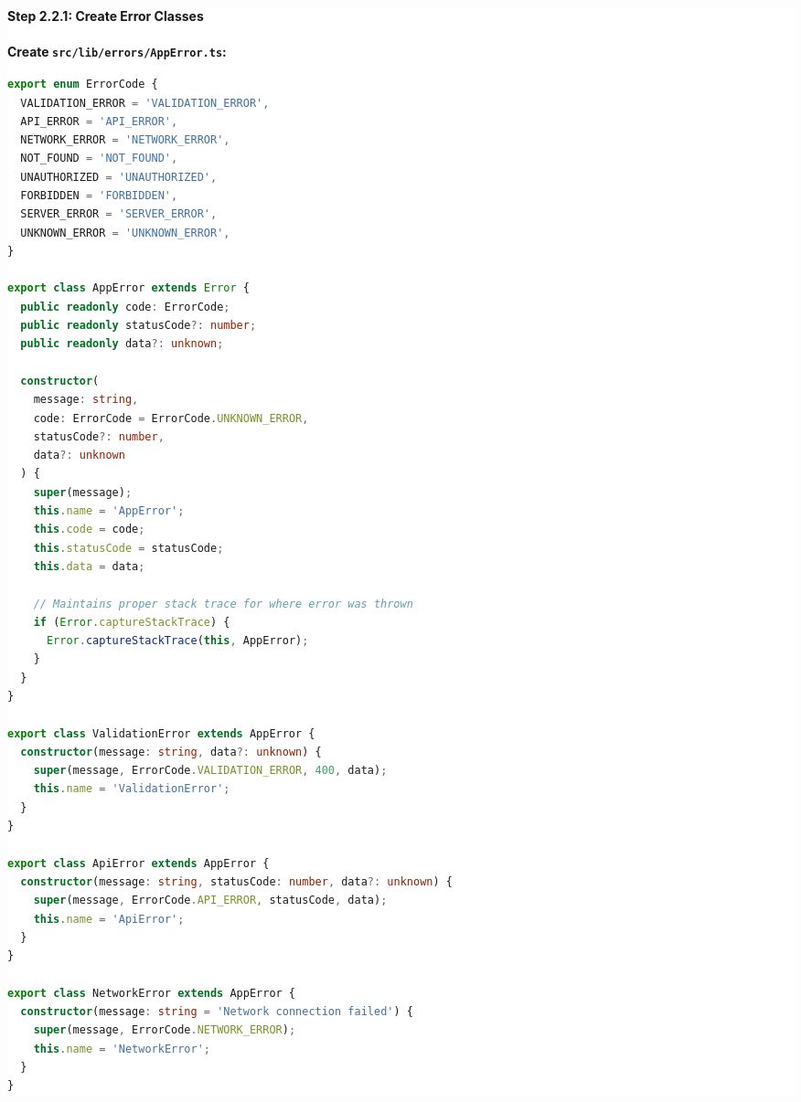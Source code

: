 #### Step 2.2.1: Create Error Classes

**Create `src/lib/errors/AppError.ts`:**

```typescript
export enum ErrorCode {
  VALIDATION_ERROR = 'VALIDATION_ERROR',
  API_ERROR = 'API_ERROR',
  NETWORK_ERROR = 'NETWORK_ERROR',
  NOT_FOUND = 'NOT_FOUND',
  UNAUTHORIZED = 'UNAUTHORIZED',
  FORBIDDEN = 'FORBIDDEN',
  SERVER_ERROR = 'SERVER_ERROR',
  UNKNOWN_ERROR = 'UNKNOWN_ERROR',
}

export class AppError extends Error {
  public readonly code: ErrorCode;
  public readonly statusCode?: number;
  public readonly data?: unknown;

  constructor(
    message: string,
    code: ErrorCode = ErrorCode.UNKNOWN_ERROR,
    statusCode?: number,
    data?: unknown
  ) {
    super(message);
    this.name = 'AppError';
    this.code = code;
    this.statusCode = statusCode;
    this.data = data;

    // Maintains proper stack trace for where error was thrown
    if (Error.captureStackTrace) {
      Error.captureStackTrace(this, AppError);
    }
  }
}

export class ValidationError extends AppError {
  constructor(message: string, data?: unknown) {
    super(message, ErrorCode.VALIDATION_ERROR, 400, data);
    this.name = 'ValidationError';
  }
}

export class ApiError extends AppError {
  constructor(message: string, statusCode: number, data?: unknown) {
    super(message, ErrorCode.API_ERROR, statusCode, data);
    this.name = 'ApiError';
  }
}

export class NetworkError extends AppError {
  constructor(message: string = 'Network connection failed') {
    super(message, ErrorCode.NETWORK_ERROR);
    this.name = 'NetworkError';
  }
}
```
